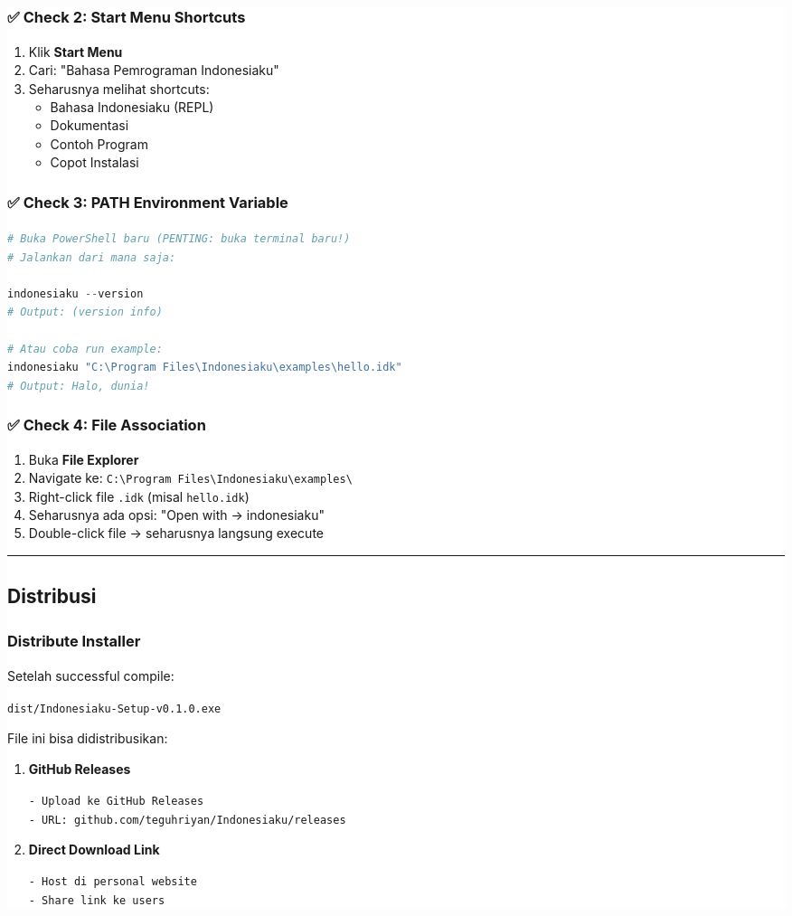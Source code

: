 ### ✅ Check 2: Start Menu Shortcuts

1. Klik **Start Menu**
2. Cari: "Bahasa Pemrograman Indonesiaku"
3. Seharusnya melihat shortcuts:
   - Bahasa Indonesiaku (REPL)
   - Dokumentasi
   - Contoh Program
   - Copot Instalasi

### ✅ Check 3: PATH Environment Variable

```powershell
# Buka PowerShell baru (PENTING: buka terminal baru!)
# Jalankan dari mana saja:

indonesiaku --version
# Output: (version info)

# Atau coba run example:
indonesiaku "C:\Program Files\Indonesiaku\examples\hello.idk"
# Output: Halo, dunia!
```

### ✅ Check 4: File Association

1. Buka **File Explorer**
2. Navigate ke: `C:\Program Files\Indonesiaku\examples\`
3. Right-click file `.idk` (misal `hello.idk`)
4. Seharusnya ada opsi: "Open with → indonesiaku"
5. Double-click file → seharusnya langsung execute

---

## Distribusi

### Distribute Installer

Setelah successful compile:

```
dist/Indonesiaku-Setup-v0.1.0.exe
```

File ini bisa didistribusikan:

1. **GitHub Releases**
   ```
   - Upload ke GitHub Releases
   - URL: github.com/teguhriyan/Indonesiaku/releases
   ```

2. **Direct Download Link**
   ```
   - Host di personal website
   - Share link ke users
   ```
